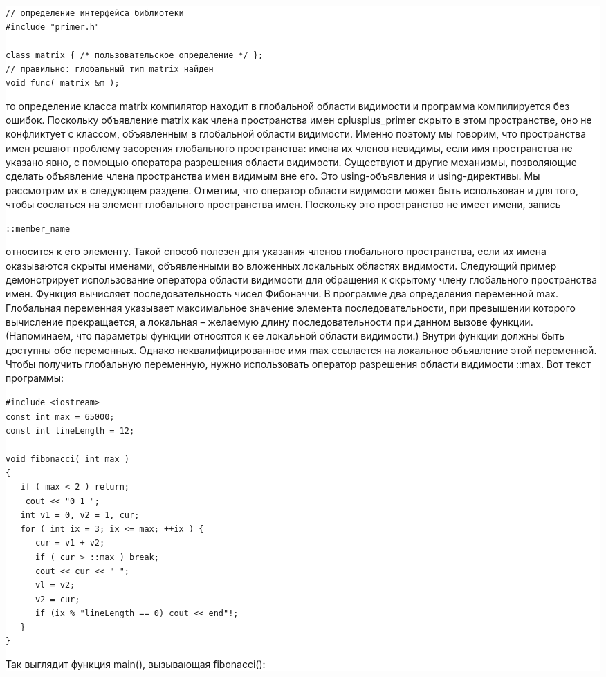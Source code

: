 ```
// определение интерфейса библиотеки
#include "primer.h"

class matrix { /* пользовательское определение */ };
// правильно: глобальный тип matrix найден
void func( matrix &m );
```
то определение класса matrix компилятор находит в глобальной области видимости и программа компилируется без ошибок. Поскольку объявление matrix как члена пространства имен cplusplus_primer скрыто в этом пространстве, оно не конфликтует с классом, объявленным в глобальной области видимости.
Именно поэтому мы говорим, что пространства имен решают проблему засорения глобального пространства: имена их членов невидимы, если имя пространства не указано явно, с помощью оператора разрешения области видимости. Существуют и другие механизмы, позволяющие сделать объявление члена пространства имен видимым вне его. Это using-объявления и using-директивы. Мы рассмотрим их в следующем разделе.
Отметим, что оператор области видимости может быть использован и для того, чтобы сослаться на элемент глобального пространства имен. Поскольку это пространство не имеет имени, запись

```
::member_name
```
относится к его элементу. Такой способ полезен для указания членов глобального пространства, если их имена оказываются скрыты именами, объявленными во вложенных локальных областях видимости.
Следующий пример демонстрирует использование оператора области видимости для обращения к скрытому члену глобального пространства имен. Функция вычисляет последовательность чисел Фибоначчи. В программе два определения переменной max. Глобальная переменная указывает максимальное значение элемента последовательности, при превышении которого вычисление прекращается, а локальная – желаемую длину последовательности при данном вызове функции. (Напоминаем, что параметры функции относятся к ее локальной области видимости.) Внутри функции должны быть доступны обе переменных. Однако неквалифицированное имя max ссылается на локальное объявление этой переменной. Чтобы получить глобальную переменную, нужно использовать оператор разрешения области видимости ::max. Вот текст программы:

```
#include <iostream>
const int max = 65000;
const int lineLength = 12;

void fibonacci( int max )
{
   if ( max < 2 ) return;
    cout << "0 1 ";
   int v1 = 0, v2 = 1, cur;
   for ( int ix = 3; ix <= max; ++ix ) {
      cur = v1 + v2;
      if ( cur > ::max ) break;
      cout << cur << " ";
      vl = v2;
      v2 = cur;
      if (ix % "lineLength == 0) cout << end"!;
   }
}
```
Так выглядит функция main(), вызывающая fibonacci():
